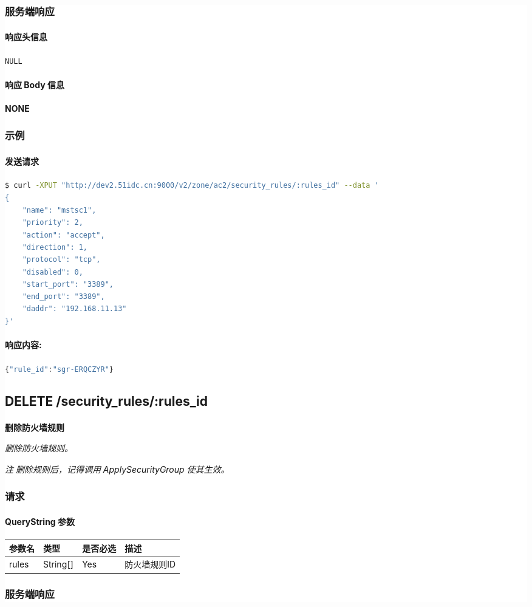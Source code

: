 ### 服务端响应

#### 响应头信息

`NULL`

#### 响应 Body 信息

**NONE**
### 示例

#### 发送请求

```bash
$ curl -XPUT "http://dev2.51idc.cn:9000/v2/zone/ac2/security_rules/:rules_id" --data '
{
    "name": "mstsc1",
    "priority": 2,
    "action": "accept",
    "direction": 1,
    "protocol": "tcp",
    "disabled": 0,
    "start_port": "3389",
    "end_port": "3389",
    "daddr": "192.168.11.13"
}'
```

#### 响应内容:

```js
{"rule_id":"sgr-ERQCZYR"}
```


## DELETE /security_rules/:rules_id

**删除防火墙规则**

*删除防火墙规则。*

*注 删除规则后，记得调用 ApplySecurityGroup 使其生效。*

### 请求

#### QueryString 参数

|参数名 | 类型 | 是否必选 | 描述 |
| :-- | :-- | :-- | :-- |
| rules | String[] | Yes | 防火墙规则ID |

### 服务端响应

